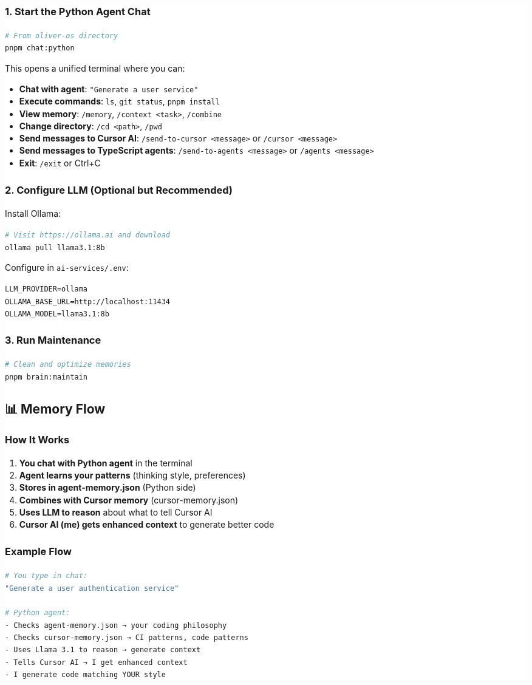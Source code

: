 ### 1. Start the Python Agent Chat

```bash
# From oliver-os directory
pnpm chat:python
```

This opens a unified terminal where you can:
- **Chat with agent**: `"Generate a user service"`
- **Execute commands**: `ls`, `git status`, `pnpm install`
- **View memory**: `/memory`, `/context <task>`, `/combine`
- **Change directory**: `/cd <path>`, `/pwd`
- **Send messages to Cursor AI**: `/send-to-cursor <message>` or `/cursor <message>`
- **Send messages to TypeScript agents**: `/send-to-agents <message>` or `/agents <message>`
- **Exit**: `/exit` or Ctrl+C

### 2. Configure LLM (Optional but Recommended)

Install Ollama:
```bash
# Visit https://ollama.ai and download
ollama pull llama3.1:8b
```

Configure in `ai-services/.env`:
```env
LLM_PROVIDER=ollama
OLLAMA_BASE_URL=http://localhost:11434
OLLAMA_MODEL=llama3.1:8b
```

### 3. Run Maintenance

```bash
# Clean and optimize memories
pnpm brain:maintain
```

## 📊 Memory Flow

### How It Works

1. **You chat with Python agent** in the terminal
2. **Agent learns your patterns** (thinking style, preferences)
3. **Stores in agent-memory.json** (Python side)
4. **Combines with Cursor memory** (cursor-memory.json)
5. **Uses LLM to reason** about what to tell Cursor AI
6. **Cursor AI (me) gets enhanced context** to generate better code

### Example Flow

```bash
# You type in chat:
"Generate a user authentication service"

# Python agent:
- Checks agent-memory.json → your coding philosophy
- Checks cursor-memory.json → CI patterns, code patterns
- Uses Llama 3.1 to reason → generate context
- Tells Cursor AI → I get enhanced context
- I generate code matching YOUR style
```
